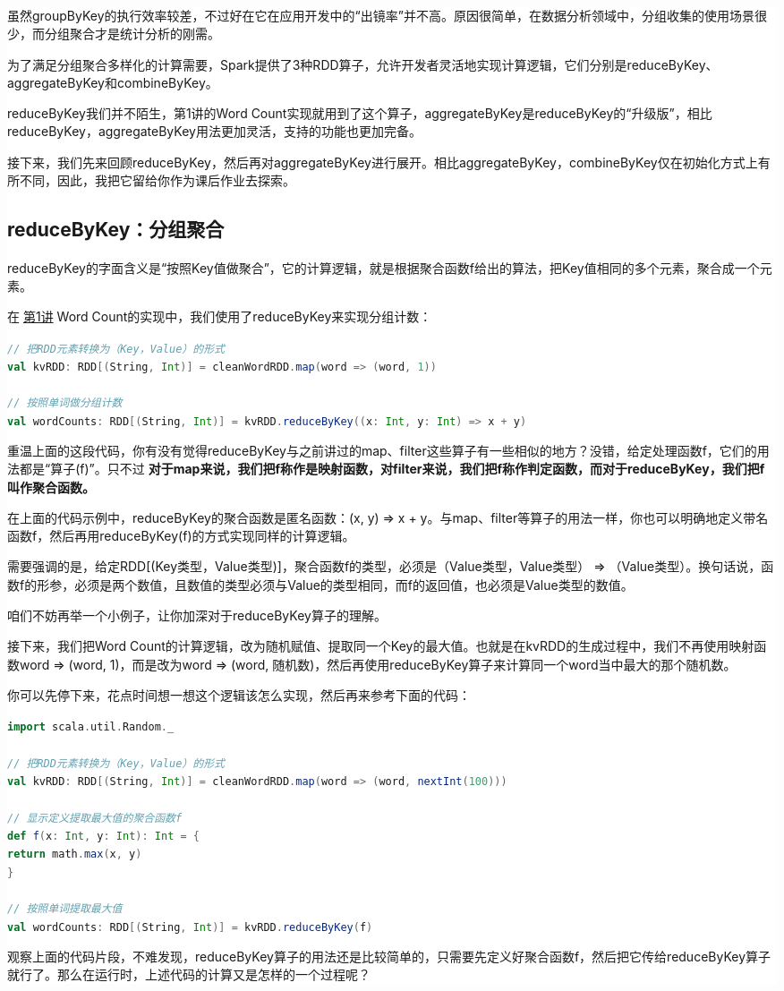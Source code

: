 虽然groupByKey的执行效率较差，不过好在它在应用开发中的“出镜率”并不高。原因很简单，在数据分析领域中，分组收集的使用场景很少，而分组聚合才是统计分析的刚需。

为了满足分组聚合多样化的计算需要，Spark提供了3种RDD算子，允许开发者灵活地实现计算逻辑，它们分别是reduceByKey、aggregateByKey和combineByKey。

reduceByKey我们并不陌生，第1讲的Word Count实现就用到了这个算子，aggregateByKey是reduceByKey的“升级版”，相比reduceByKey，aggregateByKey用法更加灵活，支持的功能也更加完备。

接下来，我们先来回顾reduceByKey，然后再对aggregateByKey进行展开。相比aggregateByKey，combineByKey仅在初始化方式上有所不同，因此，我把它留给你作为课后作业去探索。

## reduceByKey：分组聚合

reduceByKey的字面含义是“按照Key值做聚合”，它的计算逻辑，就是根据聚合函数f给出的算法，把Key值相同的多个元素，聚合成一个元素。

在 [第1讲](https://time.geekbang.org/column/article/415209) Word Count的实现中，我们使用了reduceByKey来实现分组计数：

```scala
// 把RDD元素转换为（Key，Value）的形式
val kvRDD: RDD[(String, Int)] = cleanWordRDD.map(word => (word, 1))

// 按照单词做分组计数
val wordCounts: RDD[(String, Int)] = kvRDD.reduceByKey((x: Int, y: Int) => x + y)

```

重温上面的这段代码，你有没有觉得reduceByKey与之前讲过的map、filter这些算子有一些相似的地方？没错，给定处理函数f，它们的用法都是“算子(f)”。只不过 **对于map来说，我们把f称作是映射函数，对filter来说，我们把f称作判定函数，而对于reduceByKey，我们把f叫作聚合函数。**

在上面的代码示例中，reduceByKey的聚合函数是匿名函数：(x, y) => x + y。与map、filter等算子的用法一样，你也可以明确地定义带名函数f，然后再用reduceByKey(f)的方式实现同样的计算逻辑。

需要强调的是，给定RDD\[(Key类型，Value类型)\]，聚合函数f的类型，必须是（Value类型，Value类型） => （Value类型）。换句话说，函数f的形参，必须是两个数值，且数值的类型必须与Value的类型相同，而f的返回值，也必须是Value类型的数值。

咱们不妨再举一个小例子，让你加深对于reduceByKey算子的理解。

接下来，我们把Word Count的计算逻辑，改为随机赋值、提取同一个Key的最大值。也就是在kvRDD的生成过程中，我们不再使用映射函数word => (word, 1)，而是改为word => (word, 随机数)，然后再使用reduceByKey算子来计算同一个word当中最大的那个随机数。

你可以先停下来，花点时间想一想这个逻辑该怎么实现，然后再来参考下面的代码：

```scala
import scala.util.Random._

// 把RDD元素转换为（Key，Value）的形式
val kvRDD: RDD[(String, Int)] = cleanWordRDD.map(word => (word, nextInt(100)))

// 显示定义提取最大值的聚合函数f
def f(x: Int, y: Int): Int = {
return math.max(x, y)
}

// 按照单词提取最大值
val wordCounts: RDD[(String, Int)] = kvRDD.reduceByKey(f)

```

观察上面的代码片段，不难发现，reduceByKey算子的用法还是比较简单的，只需要先定义好聚合函数f，然后把它传给reduceByKey算子就行了。那么在运行时，上述代码的计算又是怎样的一个过程呢？
